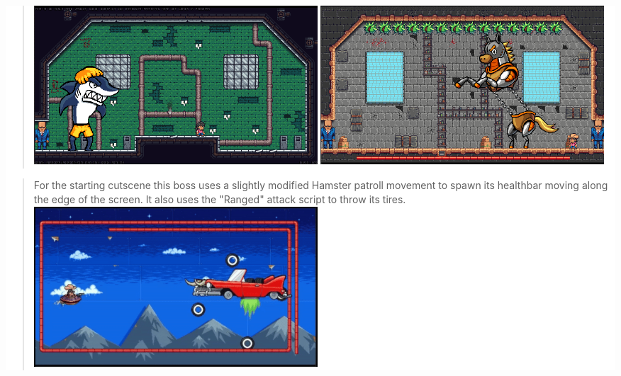 > <img src="https://github.com/MikaelahJ/Portfolio/blob/main/The%20Prisoning%20-%20Fletchers%20Quest/Visuals/AloneShark.gif" width="400"/> <img src="https://github.com/MikaelahJ/Portfolio/blob/main/The%20Prisoning%20-%20Fletchers%20Quest/Visuals/GoldenPirog.gif" width="400"/> </br>

> For the starting cutscene this boss uses a slightly modified Hamster patroll movement to spawn its healthbar moving along the edge of the screen. It also uses the "Ranged" attack script to throw its tires. </br>
> <img src="https://github.com/MikaelahJ/Portfolio/blob/main/The%20Prisoning%20-%20Fletchers%20Quest/Visuals/christine.gif" width="400"/> </br>
